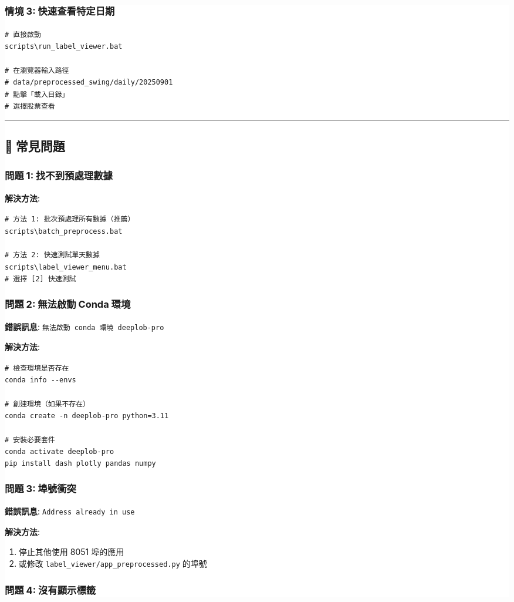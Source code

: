 ### 情境 3: 快速查看特定日期

```batch
# 直接啟動
scripts\run_label_viewer.bat

# 在瀏覽器輸入路徑
# data/preprocessed_swing/daily/20250901
# 點擊「載入目錄」
# 選擇股票查看
```

---

## 🐛 常見問題

### 問題 1: 找不到預處理數據

**解決方法**:
```batch
# 方法 1: 批次預處理所有數據（推薦）
scripts\batch_preprocess.bat

# 方法 2: 快速測試單天數據
scripts\label_viewer_menu.bat
# 選擇 [2] 快速測試
```

### 問題 2: 無法啟動 Conda 環境

**錯誤訊息**: `無法啟動 conda 環境 deeplob-pro`

**解決方法**:
```batch
# 檢查環境是否存在
conda info --envs

# 創建環境（如果不存在）
conda create -n deeplob-pro python=3.11

# 安裝必要套件
conda activate deeplob-pro
pip install dash plotly pandas numpy
```

### 問題 3: 埠號衝突

**錯誤訊息**: `Address already in use`

**解決方法**:
1. 停止其他使用 8051 埠的應用
2. 或修改 `label_viewer/app_preprocessed.py` 的埠號

### 問題 4: 沒有顯示標籤
